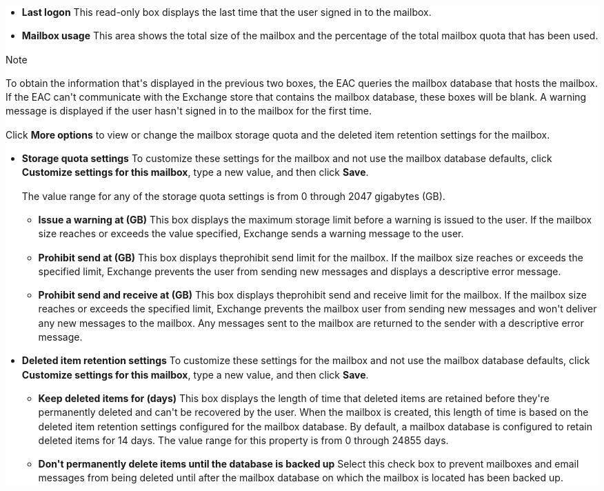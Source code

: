     
    

- **Last logon** This read-only box displays the last time that the user signed in to the mailbox.
    
  
- **Mailbox usage** This area shows the total size of the mailbox and the percentage of the total mailbox quota that has been used.
    
  

> [!NOTE]
> To obtain the information that's displayed in the previous two boxes, the EAC queries the mailbox database that hosts the mailbox. If the EAC can't communicate with the Exchange store that contains the mailbox database, these boxes will be blank. A warning message is displayed if the user hasn't signed in to the mailbox for the first time. 
  
    
    

Click **More options** to view or change the mailbox storage quota and the deleted item retention settings for the mailbox.
  
    
    

- **Storage quota settings** To customize these settings for the mailbox and not use the mailbox database defaults, click **Customize settings for this mailbox**, type a new value, and then click **Save**. 
    
    The value range for any of the storage quota settings is from 0 through 2047 gigabytes (GB).
    
  - **Issue a warning at (GB)** This box displays the maximum storage limit before a warning is issued to the user. If the mailbox size reaches or exceeds the value specified, Exchange sends a warning message to the user.
    
  
  - **Prohibit send at (GB)** This box displays theprohibit send limit for the mailbox. If the mailbox size reaches or exceeds the specified limit, Exchange prevents the user from sending new messages and displays a descriptive error message.
    
  
  - **Prohibit send and receive at (GB)** This box displays theprohibit send and receive limit for the mailbox. If the mailbox size reaches or exceeds the specified limit, Exchange prevents the mailbox user from sending new messages and won't deliver any new messages to the mailbox. Any messages sent to the mailbox are returned to the sender with a descriptive error message.
    
  
- **Deleted item retention settings** To customize these settings for the mailbox and not use the mailbox database defaults, click **Customize settings for this mailbox**, type a new value, and then click **Save**.
    
  - **Keep deleted items for (days)** This box displays the length of time that deleted items are retained before they're permanently deleted and can't be recovered by the user. When the mailbox is created, this length of time is based on the deleted item retention settings configured for the mailbox database. By default, a mailbox database is configured to retain deleted items for 14 days. The value range for this property is from 0 through 24855 days.
    
  
  - **Don't permanently delete items until the database is backed up** Select this check box to prevent mailboxes and email messages from being deleted until after the mailbox database on which the mailbox is located has been backed up.
    
  